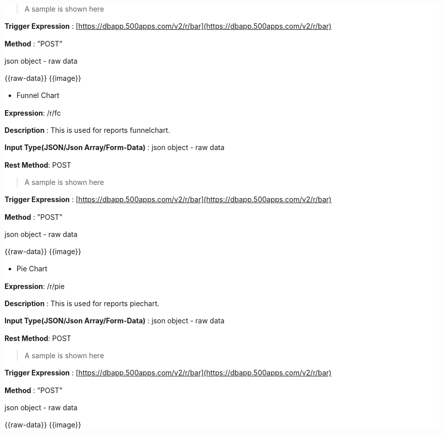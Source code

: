 > A sample is shown here

**Trigger Expression** : [https://dbapp.500apps.com/v2/r/bar](https://dbapp.500apps.com/v2/r/bar)

**Method** : ”POST”

json object - raw data

{{raw-data}}
{{image}}

* Funnel Chart

**Expression**: /r/fc

**Description** :  This is used for reports funnelchart.

**Input Type(JSON/Json Array/Form-Data)** : json object - raw data

**Rest Method**: POST

> A sample is shown here

**Trigger Expression** : [https://dbapp.500apps.com/v2/r/bar](https://dbapp.500apps.com/v2/r/bar)

**Method** : ”POST”

json object - raw data

{{raw-data}}
{{image}}

* Pie Chart

**Expression**: /r/pie

**Description** :  This is used for reports piechart.

**Input Type(JSON/Json Array/Form-Data)** : json object - raw data

**Rest Method**: POST

> A sample is shown here

**Trigger Expression** : [https://dbapp.500apps.com/v2/r/bar](https://dbapp.500apps.com/v2/r/bar)

**Method** : ”POST”

json object - raw data

{{raw-data}}
{{image}}






